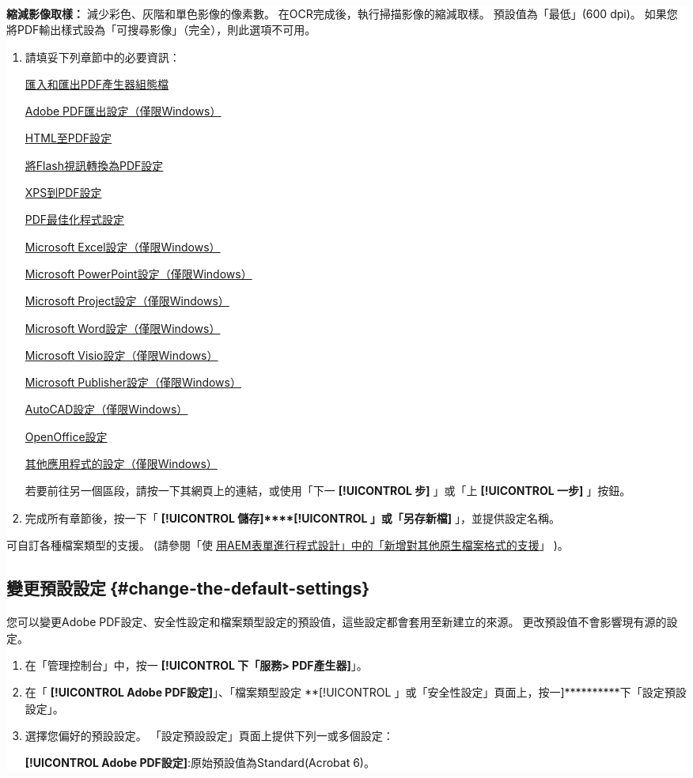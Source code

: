 **縮減影像取樣：** 減少彩色、灰階和單色影像的像素數。 在OCR完成後，執行掃描影像的縮減取樣。 預設值為「最低」(600 dpi)。 如果您將PDF輸出樣式設為「可搜尋影像」（完全），則此選項不可用。

1. 請填妥下列章節中的必要資訊：

   [匯入和匯出PDF產生器組態檔](/help/forms/using/admin-help/importing-exporting-pdf-generator-configuration.md)

   [Adobe PDF匯出設定（僅限Windows）](#adobe-pdf-export-settings-windows-only)

   [HTML至PDF設定](#html-to-pdf-settings)

   [將Flash視訊轉換為PDF設定](#flash-videos-to-pdf-settings)

   [XPS到PDF設定](#xps-to-pdf-settings)

   [PDF最佳化程式設定](/help/forms/using/admin-help/configuring-file-type-settings.md)

   [Microsoft Excel設定（僅限Windows）](/help/forms/using/admin-help/configuring-file-type-settings.md#microsoft-excel-settings-windows-only)

   [Microsoft PowerPoint設定（僅限Windows）](/help/forms/using/admin-help/configuring-file-type-settings.md#microsoft-powerpoint-settings-windows-only)

   [Microsoft Project設定（僅限Windows）](/help/forms/using/admin-help/configuring-file-type-settings.md#microsoft-project-settings-windows-only)

   [Microsoft Word設定（僅限Windows）](/help/forms/using/admin-help/configuring-file-type-settings.md#microsoft-word-settings-windows-only)

   [Microsoft Visio設定（僅限Windows）](#visio)

   [Microsoft Publisher設定（僅限Windows）](/help/forms/using/admin-help/configuring-file-type-settings.md#microsoft-publisher-settings-windows-only)

   [AutoCAD設定（僅限Windows）](/help/forms/using/admin-help/configuring-file-type-settings.md#autocad-settings-windows-only)

   [OpenOffice設定](/help/forms/using/admin-help/configuring-file-type-settings.md#openoffice-settings)

   [其他應用程式的設定（僅限Windows）](/help/forms/using/admin-help/configuring-file-type-settings.md#other-applications-settings-windows-only)

   若要前往另一個區段，請按一下其網頁上的連結，或使用「下一 **[!UICONTROL 步]** 」或「上 **[!UICONTROL 一步]** 」按鈕。

1. 完成所有章節後，按一下「 **[!UICONTROL 儲存]****[!UICONTROL 」或「另存新檔]** 」，並提供設定名稱。

可自訂各種檔案類型的支援。 (請參閱「使 [用AEM表單進行程式設計」中的「新增對其他原生檔案格式的支援](https://help.adobe.com/en_US/AEMForms/6.1/ProgramLC/WS624e3cba99b79e12e69a9941333732bac8-7756.2.html)」 [](https://www.adobe.com/go/learn_lc_programming_11))。

## 變更預設設定 {#change-the-default-settings}

您可以變更Adobe PDF設定、安全性設定和檔案類型設定的預設值，這些設定都會套用至新建立的來源。 更改預設值不會影響現有源的設定。

1. 在「管理控制台」中，按一 **[!UICONTROL 下「服務> PDF產生器]**」。
1. 在「 **[!UICONTROL Adobe PDF設定]**」、「檔案類型設定 **[!UICONTROL 」或「安全性設定」頁面上，按一]**********&#x200B;下「設定預設設定」。
1. 選擇您偏好的預設設定。 「設定預設設定」頁面上提供下列一或多個設定：

   **[!UICONTROL Adobe PDF設定]**:原始預設值為Standard(Acrobat 6)。

